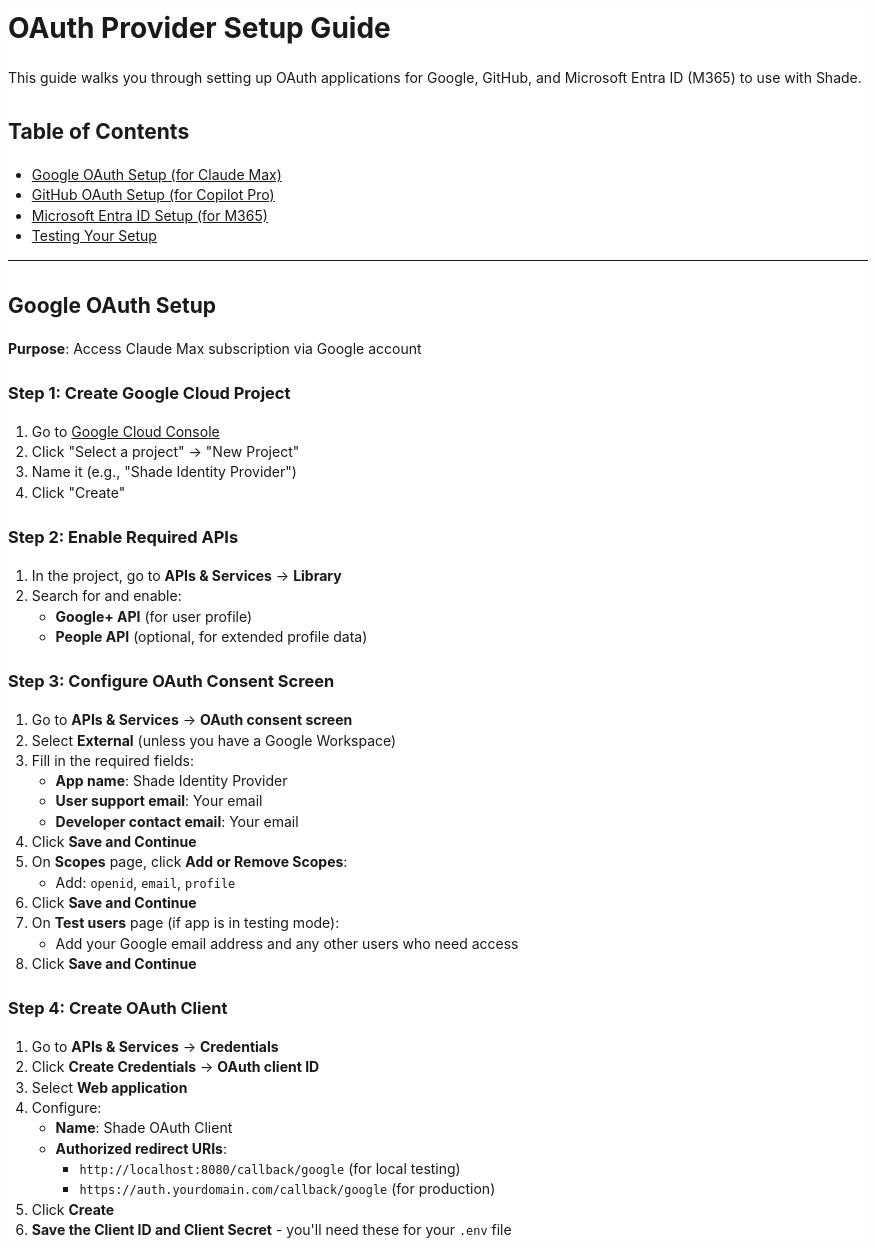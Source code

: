 # OAuth Provider Setup Guide

This guide walks you through setting up OAuth applications for Google, GitHub, and Microsoft Entra ID (M365) to use with Shade.

## Table of Contents
- [Google OAuth Setup (for Claude Max)](#google-oauth-setup)
- [GitHub OAuth Setup (for Copilot Pro)](#github-oauth-setup)
- [Microsoft Entra ID Setup (for M365)](#microsoft-entra-id-setup)
- [Testing Your Setup](#testing-your-setup)

---

## Google OAuth Setup

**Purpose**: Access Claude Max subscription via Google account

### Step 1: Create Google Cloud Project

1. Go to [Google Cloud Console](https://console.cloud.google.com/)
2. Click "Select a project" → "New Project"
3. Name it (e.g., "Shade Identity Provider")
4. Click "Create"

### Step 2: Enable Required APIs

1. In the project, go to **APIs & Services** → **Library**
2. Search for and enable:
   - **Google+ API** (for user profile)
   - **People API** (optional, for extended profile data)

### Step 3: Configure OAuth Consent Screen

1. Go to **APIs & Services** → **OAuth consent screen**
2. Select **External** (unless you have a Google Workspace)
3. Fill in the required fields:
   - **App name**: Shade Identity Provider
   - **User support email**: Your email
   - **Developer contact email**: Your email
4. Click **Save and Continue**
5. On **Scopes** page, click **Add or Remove Scopes**:
   - Add: `openid`, `email`, `profile`
6. Click **Save and Continue**
7. On **Test users** page (if app is in testing mode):
   - Add your Google email address and any other users who need access
8. Click **Save and Continue**

### Step 4: Create OAuth Client

1. Go to **APIs & Services** → **Credentials**
2. Click **Create Credentials** → **OAuth client ID**
3. Select **Web application**
4. Configure:
   - **Name**: Shade OAuth Client
   - **Authorized redirect URIs**:
     - `http://localhost:8080/callback/google` (for local testing)
     - `https://auth.yourdomain.com/callback/google` (for production)
5. Click **Create**
6. **Save the Client ID and Client Secret** - you'll need these for your `.env` file
